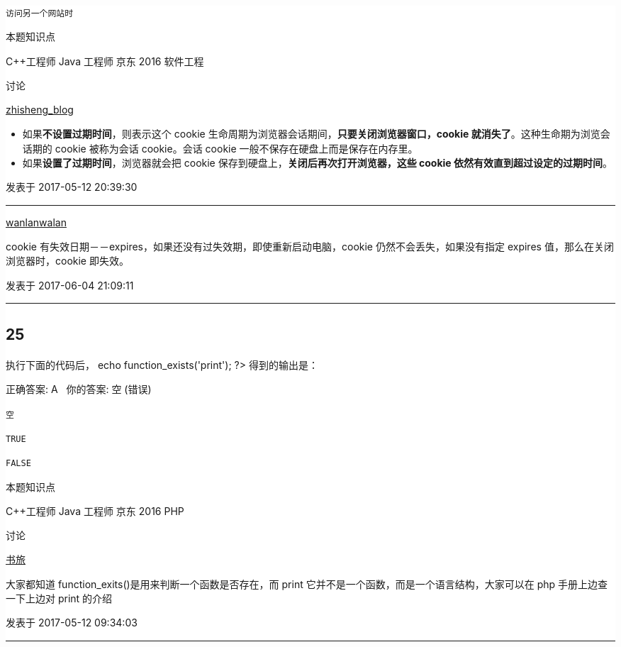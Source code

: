 ```cpp
访问另一个网站时
```

本题知识点

C++工程师 Java 工程师 京东 2016 软件工程

讨论

[zhisheng_blog](https://www.nowcoder.com/profile/616717)

*   如果**不设置过期时间**，则表示这个 cookie 生命周期为浏览器会话期间，**只要关闭浏览器窗口，cookie 就消失了**。这种生命期为浏览会话期的 cookie 被称为会话 cookie。会话 cookie 一般不保存在硬盘上而是保存在内存里。
*   如果**设置了过期时间**，浏览器就会把 cookie 保存到硬盘上，**关闭后再次打开浏览器，这些 cookie 依然有效直到超过设定的过期时间**。

发表于 2017-05-12 20:39:30

* * *

[wanlanwalan](https://www.nowcoder.com/profile/7952866)

cookie 有失效日期－－expires，如果还没有过失效期，即使重新启动电脑，cookie 仍然不会丢失，如果没有指定 expires 值，那么在关闭浏览器时，cookie 即失效。  

发表于 2017-06-04 21:09:11

* * *

## 25

执行下面的代码后，
echo function_exists('print');
?>
得到的输出是：

正确答案: A   你的答案: 空 (错误)

```cpp
空
```

```cpp
TRUE
```

```cpp
FALSE
```

本题知识点

C++工程师 Java 工程师 京东 2016 PHP

讨论

[书旅](https://www.nowcoder.com/profile/7816080)

大家都知道 function_exits()是用来判断一个函数是否存在，而 print 它并不是一个函数，而是一个语言结构，大家可以在 php 手册上边查一下上边对 print 的介绍

发表于 2017-05-12 09:34:03

* * *
